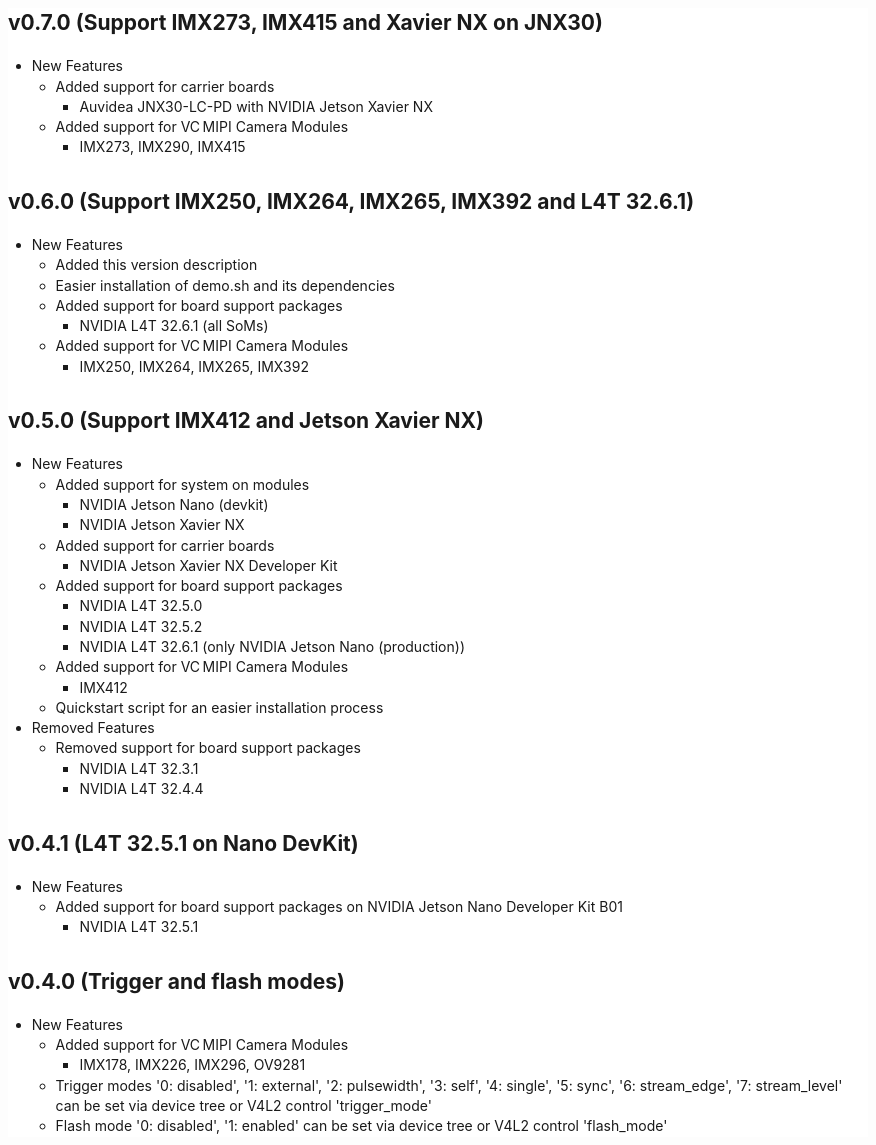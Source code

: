 ## v0.7.0 (Support IMX273, IMX415 and Xavier NX on JNX30)

* New Features
  * Added support for carrier boards
    * Auvidea JNX30-LC-PD with NVIDIA Jetson Xavier NX
  * Added support for VC MIPI Camera Modules
    * IMX273, IMX290, IMX415

## v0.6.0 (Support IMX250, IMX264, IMX265, IMX392 and L4T 32.6.1)

* New Features
  * Added this version description
  * Easier installation of demo.sh and its dependencies
  * Added support for board support packages
    * NVIDIA L4T 32.6.1 (all SoMs)
  * Added support for VC MIPI Camera Modules
    * IMX250, IMX264, IMX265, IMX392

## v0.5.0 (Support IMX412 and Jetson Xavier NX)

* New Features
  * Added support for system on modules
    * NVIDIA Jetson Nano (devkit)
    * NVIDIA Jetson Xavier NX
  * Added support for carrier boards
    * NVIDIA Jetson Xavier NX Developer Kit
  * Added support for board support packages
    * NVIDIA L4T 32.5.0
    * NVIDIA L4T 32.5.2
    * NVIDIA L4T 32.6.1 (only NVIDIA Jetson Nano (production))
  * Added support for VC MIPI Camera Modules
    * IMX412
  * Quickstart script for an easier installation process
* Removed Features
  * Removed support for board support packages
    * NVIDIA L4T 32.3.1
    * NVIDIA L4T 32.4.4

## v0.4.1 (L4T 32.5.1 on Nano DevKit)

* New Features
  * Added support for board support packages on NVIDIA Jetson Nano Developer Kit B01
    * NVIDIA L4T 32.5.1

## v0.4.0 (Trigger and flash modes)

* New Features
  * Added support for VC MIPI Camera Modules
    * IMX178, IMX226, IMX296, OV9281
  * Trigger modes '0: disabled', '1: external', '2: pulsewidth', '3: self', '4: single', '5: sync', '6: stream_edge', '7: stream_level' can be set via device tree or V4L2 control 'trigger_mode'
  * Flash mode '0: disabled', '1: enabled' can be set via device tree or V4L2 control 'flash_mode'
